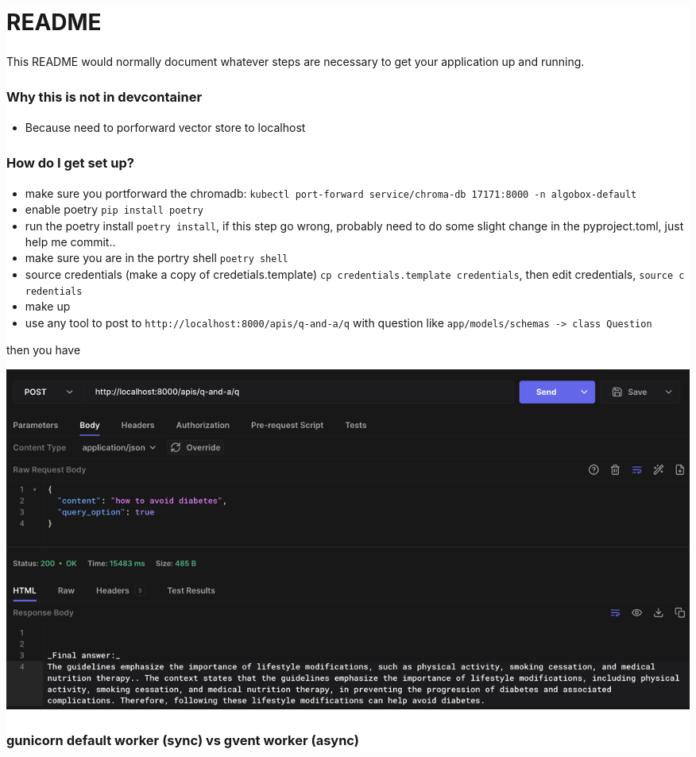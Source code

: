 # README #

This README would normally document whatever steps are necessary to get your application up and running.

### Why this is not in devcontainer ###

* Because need to porforward vector store to localhost

### How do I get set up? ###

* make sure you portforward the chromadb: `kubectl port-forward service/chroma-db 17171:8000 -n algobox-default`
* enable poetry `pip install poetry`
* run the poetry install `poetry install`, if this step go wrong, probably need to do some slight change in the pyproject.toml, just help me commit..
* make sure you are in the portry shell `poetry shell`
* source credentials (make a copy of credetials.template) `cp credentials.template credentials`, then edit credentials, `source credentials`
* make up
* use any tool to post to `http://localhost:8000/apis/q-and-a/q` with question like `app/models/schemas -> class Question` 

then you have 

![nice!](/first_200_response.png)


### gunicorn default worker (sync) vs gvent worker (async)
